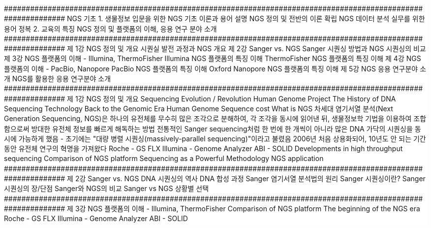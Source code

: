 ##############################################################################################################
NGS 기초
    1. 생물정보 입문을 위한 NGS 기초 이론과 용어 설명
        NGS 정의 및 전반의 이론 확립
        NGS 데이터 분석 실무를 위한 용어 정복
    2. 교육의 특징
        NGS 정의 및 플랫폼의 이해, 응용 연구 분야 소개
##############################################################################################################
제 1강 NGS 정의 및 개요
    시퀀실 발전 과정과 NGS 개요
제 2강 Sanger vs. NGS
    Sanger 시퀀싱 방법과 NGS 시퀀싱의 비교
제 3강 NGS 플랫폼의 이해 - Illumina, ThermoFisher
    Illumina NGS 플랫폼의 특징 이해
    ThermoFisher NGS 플랫폼의 특징 이해
제 4강 NGS 플랫폼의 이해 - PacBio, Nanopore
    PacBio NGS 플랫폼의 특징 이해
    Oxford Nanopore NGS 플랫폼의 특징 이해
제 5강 NGS 응용 연구분야 소개
    NGS를 활용한 응용 연구분야 소개
##############################################################################################################
제 1강 NGS 정의 및 개요
    Sequencing Evolution / Revolution
        Human Genome Project
        The History of DNA Sequencing Technology
        Back to the Genomic Era
        Human Genome Sequence cost
        What is NGS
            차세대 염기서열 분석(Next Generation Sequencing, NGS)은 하나의 유전체를 무수히 많은 조각으로 분해하여,
            각 조각을 동시에 읽어낸 뒤, 생물정보학 기법을 이용하여 조합함으로써 방대한 유전체 정보를 빠르게 해독하는 방법
            전통적인 Sanger sequencing처럼 한 번에 한 개씩이 아니라 많은 DNA 가닥의 시퀀싱을 동시에 가능하게 했음
            - 초기에는 "대량 병렬 시퀀싱(massively-parallel sequencing)"이라고 불렸음
            2006년 처음 상용화되어, 10년도 안 되는 기간 동안 유전체 연구의 혁명을 가져왔다
            Roche - GS FLX
            Illumina - Genome Analyzer
            ABI - SOLID
        Developments in high throughput sequencing
        Comparison of NGS platform
        Sequencing as a Powerful Methodology
        NGS application
##############################################################################################################
제 2강 Sanger vs. NGS
    DNA 시퀀싱의 역사
    DNA 합성 과정
    Sanger 염기서열 분석법의 원리
        Sanger 시퀀싱이란?
        Sanger 시퀀싱의 장/단점
        Sanger와 NGS의 비교
        Sanger vs NGS 상황별 선택
##############################################################################################################
제 3강 NGS 플랫폼의 이해 - Illumina, ThermoFisher
    Comparison of NGS platform
    The beginning of the NGS era
        Roche - GS FLX
        Illumina - Genome Analyzer
        ABI - SOLID
